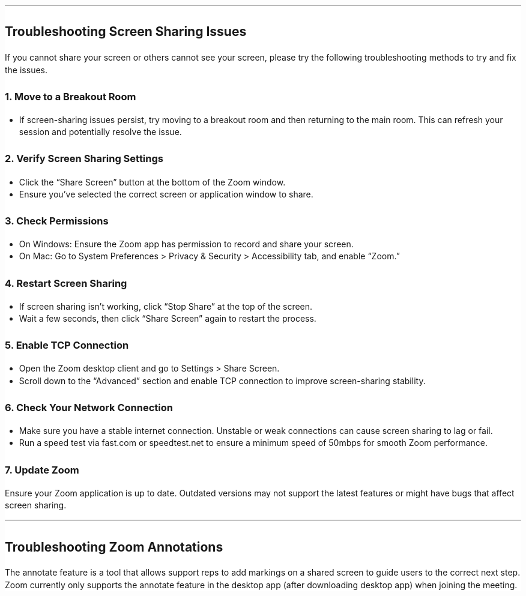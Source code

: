 * * *

## **Troubleshooting Screen Sharing Issues**

If you cannot share your screen or others cannot see your screen, please try the following troubleshooting methods to try and fix the issues.

### **1\. Move to a Breakout Room**

  * If screen-sharing issues persist, try moving to a breakout room and then returning to the main room. This can refresh your session and potentially resolve the issue.

### **2\. Verify Screen Sharing Settings**

  * Click the “Share Screen” button at the bottom of the Zoom window.
  * Ensure you’ve selected the correct screen or application window to share.

### **3\. Check Permissions**

  * On Windows: Ensure the Zoom app has permission to record and share your screen.
  * On Mac: Go to System Preferences > Privacy & Security > Accessibility tab, and enable “Zoom.”

### **4\. Restart Screen Sharing**

  * If screen sharing isn’t working, click “Stop Share” at the top of the screen.
  * Wait a few seconds, then click “Share Screen” again to restart the process.

### **5\. Enable TCP Connection**

  * Open the Zoom desktop client and go to Settings > Share Screen.
  * Scroll down to the “Advanced” section and enable TCP connection to improve screen-sharing stability.

### **6\. Check Your Network Connection**

  * Make sure you have a stable internet connection. Unstable or weak connections can cause screen sharing to lag or fail.
  * Run a speed test via fast.com or speedtest.net to ensure a minimum speed of 50mbps for smooth Zoom performance.

### **7\. Update Zoom**

Ensure your Zoom application is up to date. Outdated versions may not support the latest features or might have bugs that affect screen sharing.

* * *

## **Troubleshooting Zoom Annotations**

The annotate feature is a tool that allows support reps to add markings on a shared screen to guide users to the correct next step. Zoom currently only supports the annotate feature in the desktop app (after downloading desktop app) when joining the meeting.
